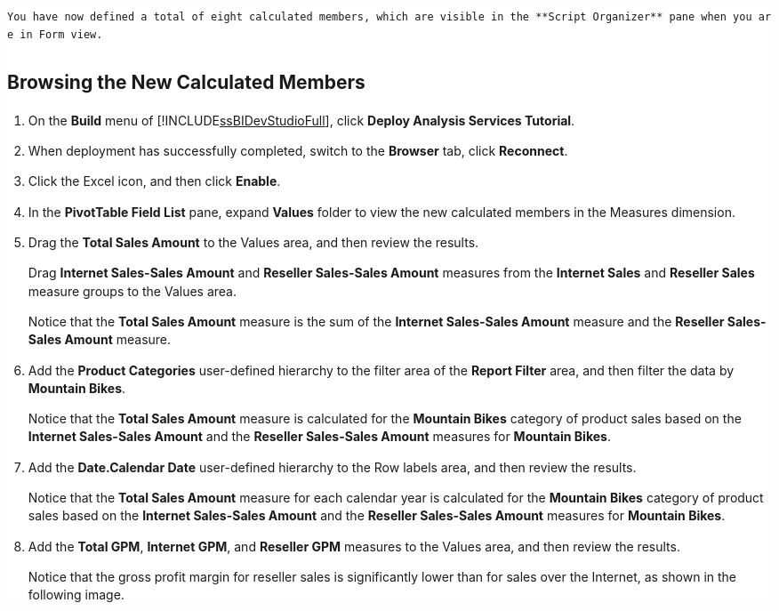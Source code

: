     You have now defined a total of eight calculated members, which are visible in the **Script Organizer** pane when you are in Form view.  
  
## Browsing the New Calculated Members  
  
1.  On the **Build** menu of [!INCLUDE[ssBIDevStudioFull](../includes/ssbidevstudiofull-md.md)], click **Deploy Analysis Services Tutorial**.  
  
2.  When deployment has successfully completed, switch to the **Browser** tab, click **Reconnect**.  
  
3.  Click the Excel icon, and then click **Enable**.  
  
4.  In the **PivotTable Field List** pane, expand **Values** folder to view the new calculated members in the Measures dimension.  
  
5.  Drag the **Total Sales Amount** to the Values area, and then review the results.  
  
    Drag **Internet Sales-Sales Amount** and **Reseller Sales-Sales Amount** measures from the **Internet Sales** and **Reseller Sales** measure groups to the Values area.  
  
    Notice that the **Total Sales Amount** measure is the sum of the **Internet Sales-Sales Amount** measure and the **Reseller Sales-Sales Amount** measure.  
  
6.  Add the **Product Categories** user-defined hierarchy to the filter area of the **Report Filter** area, and then filter the data by **Mountain Bikes**.  
  
    Notice that the **Total Sales Amount** measure is calculated for the **Mountain Bikes** category of product sales based on the **Internet Sales-Sales Amount** and the **Reseller Sales-Sales Amount** measures for **Mountain Bikes**.  
  
7.  Add the **Date.Calendar Date** user-defined hierarchy to the Row labels area, and then review the results.  
  
    Notice that the **Total Sales Amount** measure for each calendar year is calculated for the **Mountain Bikes** category of product sales based on the **Internet Sales-Sales Amount** and the **Reseller Sales-Sales Amount** measures for **Mountain Bikes**.  
  
8.  Add the **Total GPM**, **Internet GPM**, and **Reseller GPM** measures to the Values area, and then review the results.  
  
    Notice that the gross profit margin for reseller sales is significantly lower than for sales over the Internet, as shown in the following image.  
  